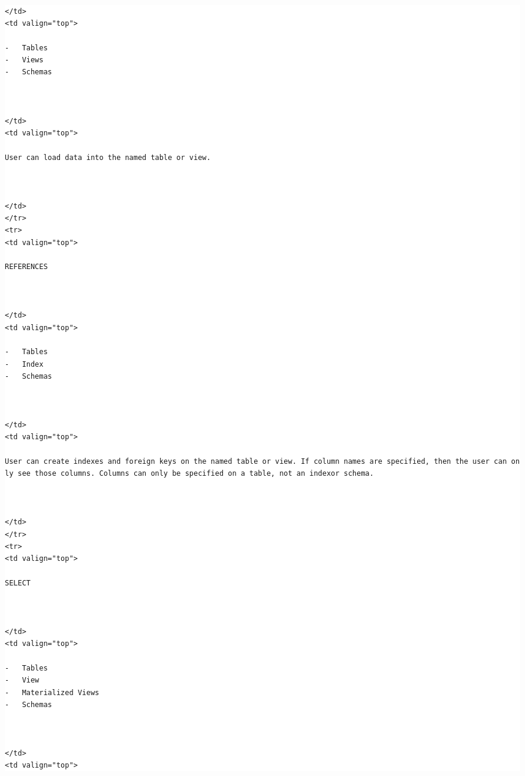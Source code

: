     </td>
    <td valign="top">

    -   Tables
    -   Views
    -   Schemas


    
    </td>
    <td valign="top">

    User can load data into the named table or view.


    
    </td>
    </tr>
    <tr>
    <td valign="top">

    REFERENCES


    
    </td>
    <td valign="top">

    -   Tables
    -   Index
    -   Schemas


    
    </td>
    <td valign="top">

    User can create indexes and foreign keys on the named table or view. If column names are specified, then the user can only see those columns. Columns can only be specified on a table, not an indexor schema.


    
    </td>
    </tr>
    <tr>
    <td valign="top">

    SELECT


    
    </td>
    <td valign="top">

    -   Tables
    -   View
    -   Materialized Views
    -   Schemas


    
    </td>
    <td valign="top">
